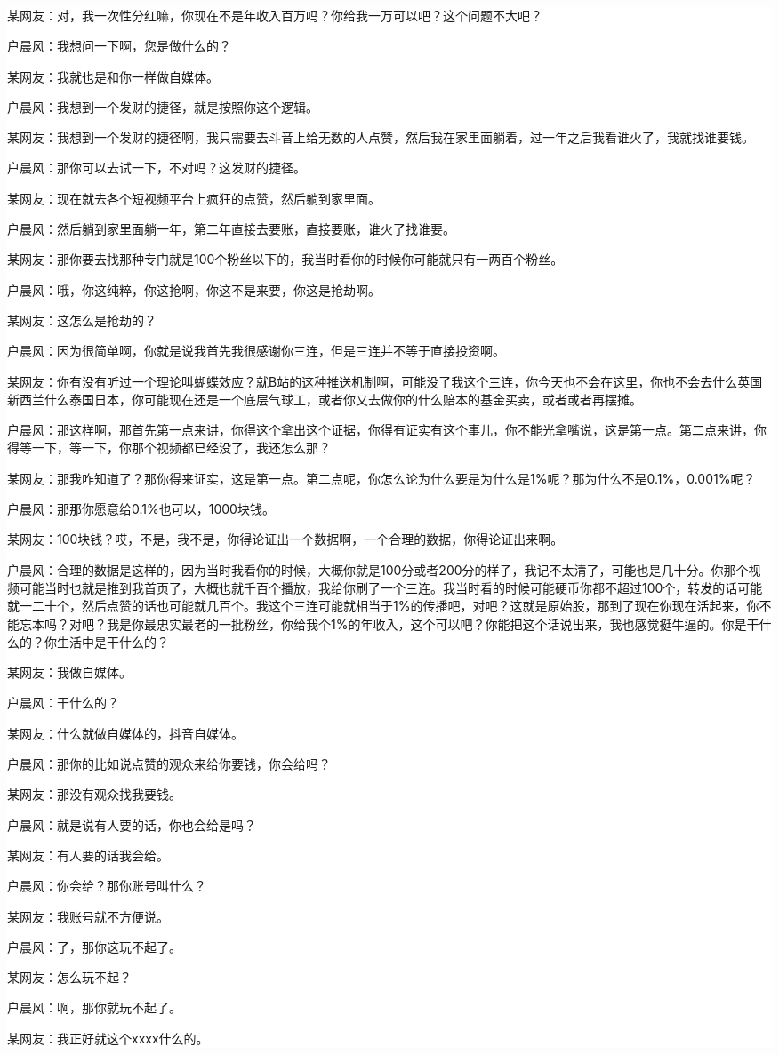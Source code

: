 某网友：对，我一次性分红嘛，你现在不是年收入百万吗？你给我一万可以吧？这个问题不大吧？

户晨风：我想问一下啊，您是做什么的？

某网友：我就也是和你一样做自媒体。

户晨风：我想到一个发财的捷径，就是按照你这个逻辑。

某网友：我想到一个发财的捷径啊，我只需要去斗音上给无数的人点赞，然后我在家里面躺着，过一年之后我看谁火了，我就找谁要钱。

户晨风：那你可以去试一下，不对吗？这发财的捷径。

某网友：现在就去各个短视频平台上疯狂的点赞，然后躺到家里面。

户晨风：然后躺到家里面躺一年，第二年直接去要账，直接要账，谁火了找谁要。

某网友：那你要去找那种专门就是100个粉丝以下的，我当时看你的时候你可能就只有一两百个粉丝。

户晨风：哦，你这纯粹，你这抢啊，你这不是来要，你这是抢劫啊。

某网友：这怎么是抢劫的？

户晨风：因为很简单啊，你就是说我首先我很感谢你三连，但是三连并不等于直接投资啊。

某网友：你有没有听过一个理论叫蝴蝶效应？就B站的这种推送机制啊，可能没了我这个三连，你今天也不会在这里，你也不会去什么英国新西兰什么泰国日本，你可能现在还是一个底层气球工，或者你又去做你的什么赔本的基金买卖，或者或者再摆摊。

户晨风：那这样啊，那首先第一点来讲，你得这个拿出这个证据，你得有证实有这个事儿，你不能光拿嘴说，这是第一点。第二点来讲，你得等一下，等一下，你那个视频都已经没了，我还怎么那？

某网友：那我咋知道了？那你得来证实，这是第一点。第二点呢，你怎么论为什么要是为什么是1%呢？那为什么不是0.1%，0.001%呢？

户晨风：那那你愿意给0.1%也可以，1000块钱。

某网友：100块钱？哎，不是，我不是，你得论证出一个数据啊，一个合理的数据，你得论证出来啊。

户晨风：合理的数据是这样的，因为当时我看你的时候，大概你就是100分或者200分的样子，我记不太清了，可能也是几十分。你那个视频可能当时也就是推到我首页了，大概也就千百个播放，我给你刷了一个三连。我当时看的时候可能硬币你都不超过100个，转发的话可能就一二十个，然后点赞的话也可能就几百个。我这个三连可能就相当于1%的传播吧，对吧？这就是原始股，那到了现在你现在活起来，你不能忘本吗？对吧？我是你最忠实最老的一批粉丝，你给我个1%的年收入，这个可以吧？你能把这个话说出来，我也感觉挺牛逼的。你是干什么的？你生活中是干什么的？

某网友：我做自媒体。

户晨风：干什么的？

某网友：什么就做自媒体的，抖音自媒体。

户晨风：那你的比如说点赞的观众来给你要钱，你会给吗？

某网友：那没有观众找我要钱。

户晨风：就是说有人要的话，你也会给是吗？

某网友：有人要的话我会给。

户晨风：你会给？那你账号叫什么？

某网友：我账号就不方便说。

户晨风：了，那你这玩不起了。

某网友：怎么玩不起？

户晨风：啊，那你就玩不起了。

某网友：我正好就这个xxxx什么的。
